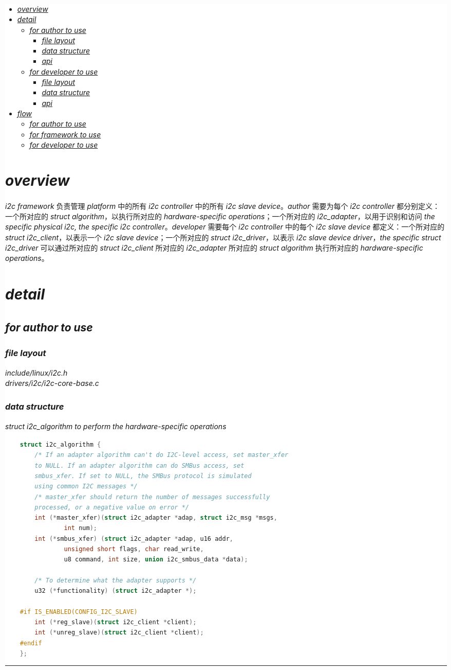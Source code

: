 - [_overview_](#overview)
- [_detail_](#detail)
  - [_for author to use_](#for-author-to-use)
    - [_file layout_](#file-layout)
    - [_data structure_](#data-structure)
    - [_api_](#api)
  - [_for developer to use_](#for-developer-to-use)
    - [_file layout_](#file-layout-1)
    - [_data structure_](#data-structure-1)
    - [_api_](#api-1)
- [_flow_](#flow)
  - [_for author to use_](#for-author-to-use-1)
  - [_for framework to use_](#for-framework-to-use)
  - [_for developer to use_](#for-developer-to-use-1)


# _overview_

_i2c framework_ 负责管理 _platform_ 中的所有 _i2c controller_ 中的所有 _i2c slave device_。_author_ 需要为每个 _i2c controller_ 都分别定义：一个所对应的 _struct algorithm_，以执行所对应的 _hardware-specific operations_；一个所对应的 _i2c_adapter_，以用于识别和访问 _the specific physical i2c, the specific i2c controller_。_developer_ 需要每个 _i2c controller_ 中的每个 _i2c slave device_ 都定义：一个所对应的 _struct i2c_client_，以表示一个 _i2c slave device_；一个所对应的 _struct i2c_driver_，以表示 _i2c slave device driver_，_the specific struct i2c_driver_ 可以通过所对应的 _struct i2c_client_ 所对应的 _i2c_adapter_ 所对应的 _struct algorithm_ 执行所对应的 _hardware-specific operations_。

# _detail_

## _for author to use_

### _file layout_

_include/linux/i2c.h_  
_drivers/i2c/i2c-core-base.c_

### _data structure_

_struct i2c_algorithm to perform the hardware-specific operations_
```C
    struct i2c_algorithm {
        /* If an adapter algorithm can't do I2C-level access, set master_xfer
        to NULL. If an adapter algorithm can do SMBus access, set
        smbus_xfer. If set to NULL, the SMBus protocol is simulated
        using common I2C messages */
        /* master_xfer should return the number of messages successfully
        processed, or a negative value on error */
        int (*master_xfer)(struct i2c_adapter *adap, struct i2c_msg *msgs,
                int num);
        int (*smbus_xfer) (struct i2c_adapter *adap, u16 addr,
                unsigned short flags, char read_write,
                u8 command, int size, union i2c_smbus_data *data);

        /* To determine what the adapter supports */
        u32 (*functionality) (struct i2c_adapter *);

    #if IS_ENABLED(CONFIG_I2C_SLAVE)
        int (*reg_slave)(struct i2c_client *client);
        int (*unreg_slave)(struct i2c_client *client);
    #endif
    };
```
***
